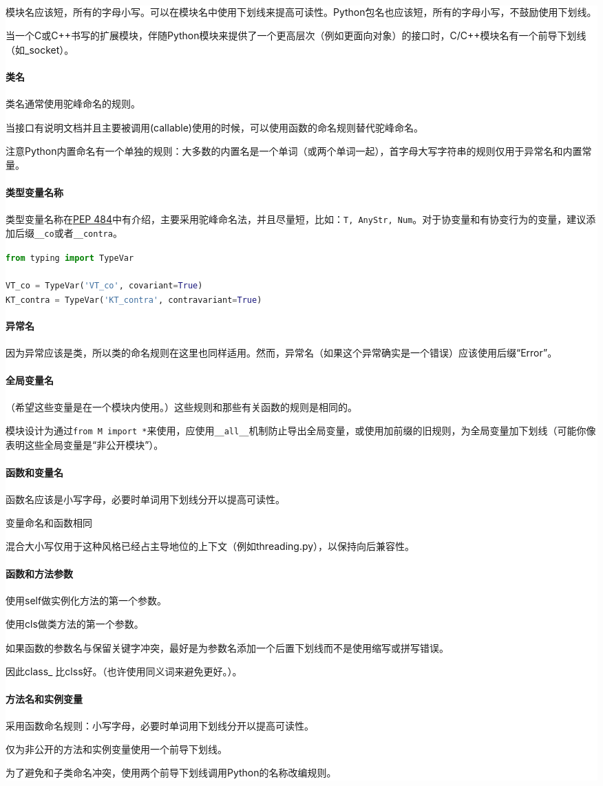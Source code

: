 模块名应该短，所有的字母小写。可以在模块名中使用下划线来提高可读性。Python包名也应该短，所有的字母小写，不鼓励使用下划线。

当一个C或C++书写的扩展模块，伴随Python模块来提供了一个更高层次（例如更面向对象）的接口时，C/C++模块名有一个前导下划线（如_socket）。  

#### 类名

类名通常使用驼峰命名的规则。

当接口有说明文档并且主要被调用(callable)使用的时候，可以使用函数的命名规则替代驼峰命名。

注意Python内置命名有一个单独的规则：大多数的内置名是一个单词（或两个单词一起），首字母大写字符串的规则仅用于异常名和内置常量。

#### 类型变量名称

类型变量名称在[PEP 484](https://www.python.org/dev/peps/pep-484/)中有介绍，主要采用驼峰命名法，并且尽量短，比如：`T, AnyStr, Num`。对于协变量和有协变行为的变量，建议添加后缀`__co`或者`__contra`。

```python
from typing import TypeVar

VT_co = TypeVar('VT_co', covariant=True)
KT_contra = TypeVar('KT_contra', contravariant=True)
```

#### 异常名

因为异常应该是类，所以类的命名规则在这里也同样适用。然而，异常名（如果这个异常确实是一个错误）应该使用后缀“Error”。

#### 全局变量名

（希望这些变量是在一个模块内使用。）这些规则和那些有关函数的规则是相同的。

模块设计为通过`from M import *`来使用，应使用`__all__`机制防止导出全局变量，或使用加前缀的旧规则，为全局变量加下划线（可能你像表明这些全局变量是“非公开模块”）。

#### 函数和变量名

函数名应该是小写字母，必要时单词用下划线分开以提高可读性。

变量命名和函数相同

混合大小写仅用于这种风格已经占主导地位的上下文（例如threading.py），以保持向后兼容性。  

#### 函数和方法参数

使用self做实例化方法的第一个参数。

使用cls做类方法的第一个参数。

如果函数的参数名与保留关键字冲突，最好是为参数名添加一个后置下划线而不是使用缩写或拼写错误。

因此class_ 比clss好。（也许使用同义词来避免更好。）。

#### 方法名和实例变量

采用函数命名规则：小写字母，必要时单词用下划线分开以提高可读性。

仅为非公开的方法和实例变量使用一个前导下划线。



为了避免和子类命名冲突，使用两个前导下划线调用Python的名称改编规则。
